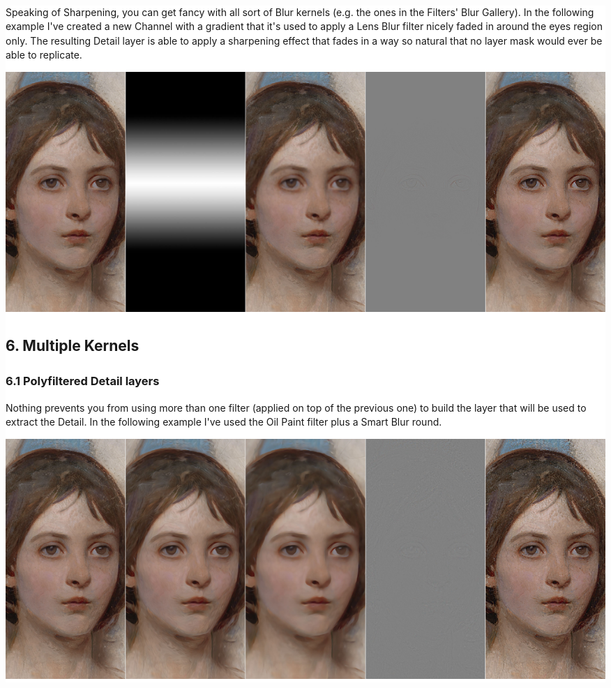 Speaking of Sharpening, you can get fancy with all sort of Blur kernels (e.g. the ones in the Filters' Blur Gallery). In the following example I've created a new Channel with a gradient that it's used to apply a Lens Blur filter nicely faded in around the eyes region only. The resulting Detail layer is able to apply a sharpening effect that fades in a way so natural that no layer mask would ever be able to replicate.

![](img/LensBlur.jpg)

## 6. Multiple Kernels

### 6.1 Polyfiltered Detail layers

Nothing prevents you from using more than one filter (applied on top of the previous one) to build the layer that will be used to extract the Detail. In the following example I've used the Oil Paint filter plus a Smart Blur round.

![](img/Oil.jpg)
